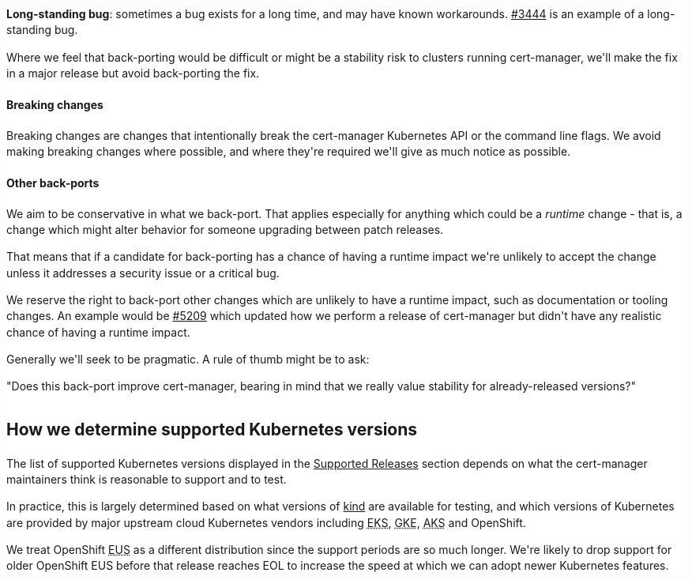 **Long-standing bug**: sometimes a bug exists for a long time, and may have
known workarounds. [#3444][] is an example of a long-standing bug.

Where we feel that back-porting would be difficult or might be a stability
risk to clusters running cert-manager, we'll make the fix in a major
release but avoid back-porting the fix.

<a id="breaking-changes"></a>
#### Breaking changes

Breaking changes are changes that intentionally break the cert-manager
Kubernetes API or the command line flags. We avoid making breaking changes
where possible, and where they're required we'll give as much notice as
possible.

<a id="other-backports"></a>
#### Other back-ports

We aim to be conservative in what we back-port. That applies especially for anything which
could be a _runtime_ change - that is, a change which might alter behavior for someone
upgrading between patch releases.

That means that if a candidate for back-porting has a chance of having a runtime impact we're
unlikely to accept the change unless it addresses a security issue or a critical bug.

We reserve the right to back-port other changes which are unlikely to have a runtime impact, such as
documentation or tooling changes. An example would be [#5209][] which updated how we perform a release of
cert-manager but didn't have any realistic chance of having a runtime impact.

Generally we'll seek to be pragmatic. A rule of thumb might be to ask:

"Does this back-port improve cert-manager, bearing in mind that we really value stability for already-released versions?"

[#3393]: https://github.com/cert-manager/cert-manager/issues/3393 "Broken CloudFlare DNS01 challenge"
[#2857]: https://github.com/cert-manager/cert-manager/issues/2857 "CloudDNS DNS01 challenge crashes cert-manager"
[#4142]: https://github.com/cert-manager/cert-manager/issues/4142 "Cannot issue a certificate that has the same subject and issuer"
[#3444]: https://github.com/cert-manager/cert-manager/issues/3444 "Certificates do not get immediately updated after updating them"
[#3882]: https://github.com/cert-manager/cert-manager/pull/3882 "Certificate's revision history limit validated by webhook"
[#3644]: https://github.com/cert-manager/cert-manager/issues/3644 "Helm upgrade from v1.2 to v1.2 impossible due to a Helm bug"
[#5209]: https://github.com/cert-manager/cert-manager/pull/5209 "release-1.8: rclone"


<a id="kubernetes-supported-versions"></a>
## How we determine supported Kubernetes versions

The list of supported Kubernetes versions displayed in the [Supported Releases](#supported-releases) section
depends on what the cert-manager maintainers think is reasonable to support and to test.

In practice, this is largely determined based on what versions of [kind](https://github.com/kubernetes-sigs/kind)
are available for testing, and which versions of Kubernetes are provided by major upstream cloud Kubernetes vendors
including <abbr title="Amazon Elastic Kubernetes Service">EKS</abbr>, <abbr title="Google Kubernetes Engine">GKE</abbr>, <abbr title="Azure Kubernetes Service">AKS</abbr> and OpenShift.

We treat OpenShift <abbr title="Extended Update Support">EUS</abbr> as a different distribution since the support periods are so much longer.
We're likely to drop support for older OpenShift EUS before that release reaches EOL to increase the speed at which we can adopt
newer Kubernetes features.


[CyberArk]: https://docs.venafi.cloud/vaas/k8s-components/c-cm-releases/#cert-manager-long-term-support-lts-releases
[discussions]: https://github.com/cert-manager/cert-manager/discussions
[group]: https://groups.google.com/g/cert-manager-dev
[eks]: https://endoflife.date/amazon-eks
[gke]: https://endoflife.date/google-kubernetes-engine
[aks]: https://learn.microsoft.com/en-us/azure/aks/supported-kubernetes-versions?tabs=azure-cli#aks-kubernetes-release-calendar
[os]: https://endoflife.date/red-hat-openshift
[s]: #kubernetes-supported-versions
[test]: #supported-vs-tested
[1.19]: https://github.com/cert-manager/cert-manager/milestone/41
[1.18]: ./release-notes/release-notes-1.18.md
[1.17]: ./release-notes/release-notes-1.17.md
[1.16]: ./release-notes/release-notes-1.16.md
[1.15]: ./release-notes/release-notes-1.15.md
[1.14]: ./release-notes/release-notes-1.14.md
[1.13]: ./release-notes/release-notes-1.13.md
[1.12 LTS]: ./release-notes/release-notes-1.12.md
[1.11]: ./release-notes/release-notes-1.11.md
[1.10]: ./release-notes/release-notes-1.10.md
[1.9]: ./release-notes/release-notes-1.9.md
[1.8]: ./release-notes/release-notes-1.8.md
[1.7]: ./release-notes/release-notes-1.7.md
[1.6]: ./release-notes/release-notes-1.6.md
[1.5]: ./release-notes/release-notes-1.5.md
[1.4]: ./release-notes/release-notes-1.4.md
[1.3]: ./release-notes/release-notes-1.3.md
[1.2]: ./release-notes/release-notes-1.2.md
[1.1]: ./release-notes/release-notes-1.1.md
[1.0]: ./release-notes/release-notes-1.0.md
[0.16]: ./release-notes/release-notes-0.16.md
[0.15]: ./release-notes/release-notes-0.15.md
[0.14]: ./release-notes/release-notes-0.14.md
[0.13]: ./release-notes/release-notes-0.13.md
[0.12]: ./release-notes/release-notes-0.12.md
[0.11]: ./release-notes/release-notes-0.11.md